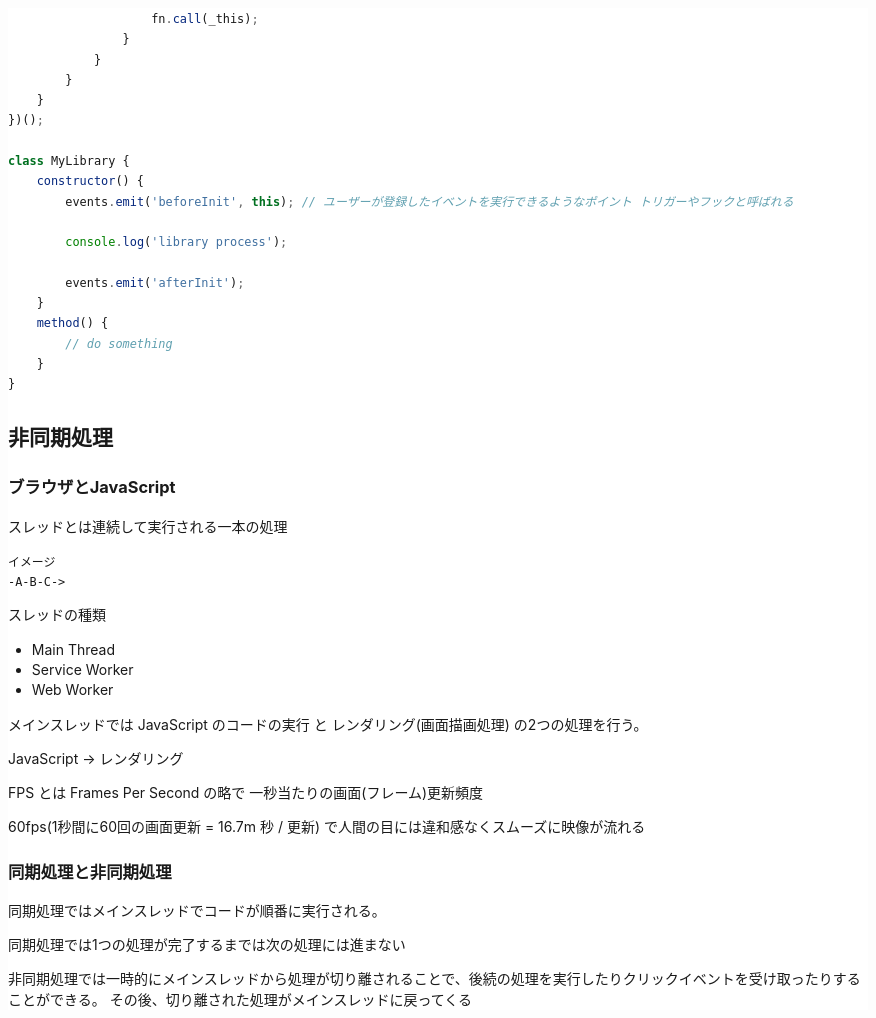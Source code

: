 ```js
                    fn.call(_this);
                }
            }
        }
    }
})();

class MyLibrary {
    constructor() {
        events.emit('beforeInit', this); // ユーザーが登録したイベントを実行できるようなポイント トリガーやフックと呼ばれる

        console.log('library process');

        events.emit('afterInit');
    }
    method() {
        // do something
    }
}
```

## 非同期処理

### ブラウザとJavaScript

スレッドとは連続して実行される一本の処理

```txt
イメージ
-A-B-C->
```

スレッドの種類

- Main Thread
- Service Worker
- Web Worker

メインスレッドでは JavaScript のコードの実行 と レンダリング(画面描画処理) の2つの処理を行う。

JavaScript -> レンダリング

FPS とは Frames Per Second の略で 一秒当たりの画面(フレーム)更新頻度

60fps(1秒間に60回の画面更新 = 16.7m 秒 / 更新) で人間の目には違和感なくスムーズに映像が流れる

### 同期処理と非同期処理

同期処理ではメインスレッドでコードが順番に実行される。

同期処理では1つの処理が完了するまでは次の処理には進まない

非同期処理では一時的にメインスレッドから処理が切り離されることで、後続の処理を実行したりクリックイベントを受け取ったりすることができる。
その後、切り離された処理がメインスレッドに戻ってくる
